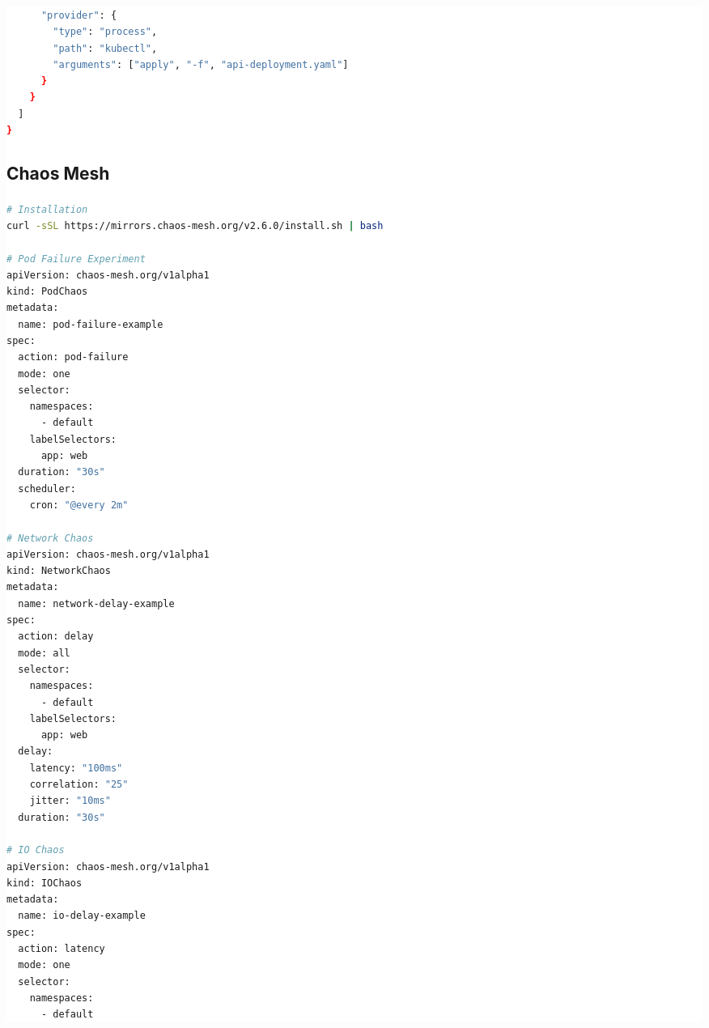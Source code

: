 ```bash
      "provider": {
        "type": "process",
        "path": "kubectl",
        "arguments": ["apply", "-f", "api-deployment.yaml"]
      }
    }
  ]
}
```

## Chaos Mesh
```bash
# Installation
curl -sSL https://mirrors.chaos-mesh.org/v2.6.0/install.sh | bash

# Pod Failure Experiment
apiVersion: chaos-mesh.org/v1alpha1
kind: PodChaos
metadata:
  name: pod-failure-example
spec:
  action: pod-failure
  mode: one
  selector:
    namespaces:
      - default
    labelSelectors:
      app: web
  duration: "30s"
  scheduler:
    cron: "@every 2m"

# Network Chaos
apiVersion: chaos-mesh.org/v1alpha1
kind: NetworkChaos
metadata:
  name: network-delay-example
spec:
  action: delay
  mode: all
  selector:
    namespaces:
      - default
    labelSelectors:
      app: web
  delay:
    latency: "100ms"
    correlation: "25"
    jitter: "10ms"
  duration: "30s"

# IO Chaos
apiVersion: chaos-mesh.org/v1alpha1
kind: IOChaos
metadata:
  name: io-delay-example
spec:
  action: latency
  mode: one
  selector:
    namespaces:
      - default
```